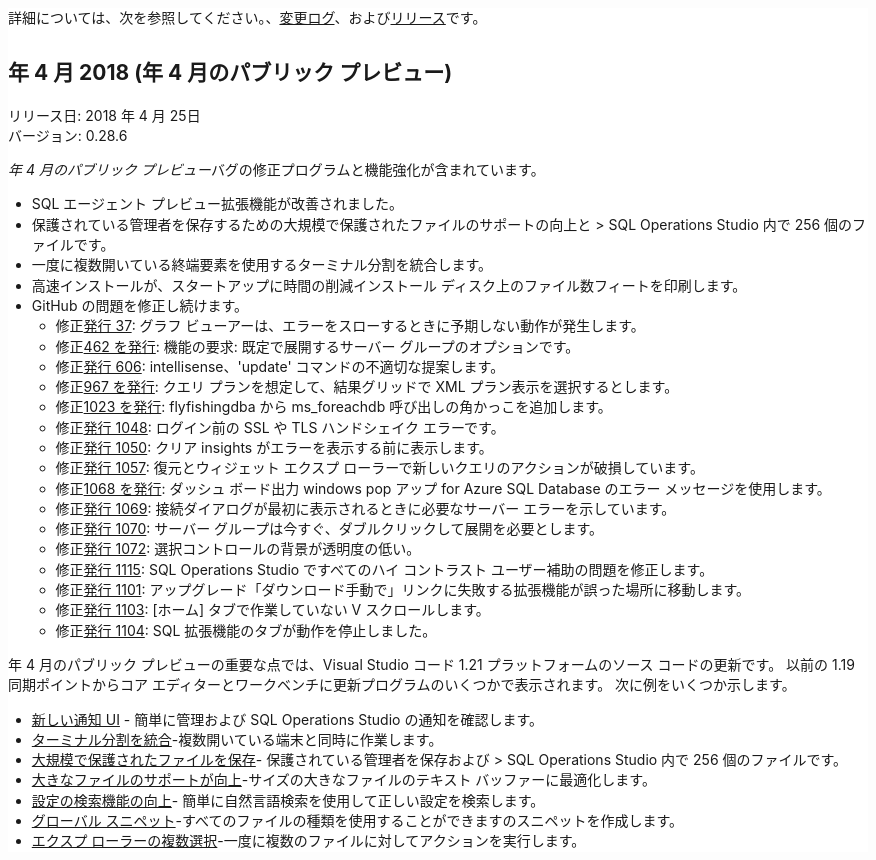 
詳細については、次を参照してください。、[変更ログ](https://github.com/Microsoft/sqlopsstudio/blob/master/CHANGELOG.md)、および[リリース](https://github.com/Microsoft/sqlopsstudio/releases)です。



## <a name="april-2018-april-public-preview"></a>年 4 月 2018 (年 4 月のパブリック プレビュー)

リリース日: 2018 年 4 月 25日  
バージョン: 0.28.6

*年 4 月のパブリック プレビュー*バグの修正プログラムと機能強化が含まれています。 

- SQL エージェント プレビュー拡張機能が改善されました。
- 保護されている管理者を保存するための大規模で保護されたファイルのサポートの向上と > SQL Operations Studio 内で 256 個のファイルです。
- 一度に複数開いている終端要素を使用するターミナル分割を統合します。
- 高速インストールが、スタートアップに時間の削減インストール ディスク上のファイル数フィートを印刷します。
- GitHub の問題を修正し続けます。
   - 修正[発行 37](https://github.com/Microsoft/sqlopsstudio/issues/37): グラフ ビューアーは、エラーをスローするときに予期しない動作が発生します。
   - 修正[462 を発行](https://github.com/Microsoft/sqlopsstudio/issues/462): 機能の要求: 既定で展開するサーバー グループのオプションです。
   - 修正[発行 606](https://github.com/Microsoft/sqlopsstudio/issues/606): intellisense、'update' コマンドの不適切な提案します。
   - 修正[967 を発行](https://github.com/Microsoft/sqlopsstudio/issues/967): クエリ プランを想定して、結果グリッドで XML プラン表示を選択するとします。
   - 修正[1023 を発行](https://github.com/Microsoft/sqlopsstudio/issues/1023): flyfishingdba から ms_foreachdb 呼び出しの角かっこを追加します。
   - 修正[発行 1048](https://github.com/Microsoft/sqlopsstudio/issues/1048): ログイン前の SSL や TLS ハンドシェイク エラーです。
   - 修正[発行 1050](https://github.com/Microsoft/sqlopsstudio/issues/1050): クリア insights がエラーを表示する前に表示します。
   - 修正[発行 1057](https://github.com/Microsoft/sqlopsstudio/issues/1057): 復元とウィジェット エクスプ ローラーで新しいクエリのアクションが破損しています。
   - 修正[1068 を発行](https://github.com/Microsoft/sqlopsstudio/issues/1068): ダッシュ ボード出力 windows pop アップ for Azure SQL Database のエラー メッセージを使用します。
   - 修正[発行 1069](https://github.com/Microsoft/sqlopsstudio/issues/1069): 接続ダイアログが最初に表示されるときに必要なサーバー エラーを示しています。
   - 修正[発行 1070](https://github.com/Microsoft/sqlopsstudio/issues/1070): サーバー グループは今すぐ、ダブルクリックして展開を必要とします。
   - 修正[発行 1072](https://github.com/Microsoft/sqlopsstudio/issues/1072): 選択コントロールの背景が透明度の低い。
   - 修正[発行 1115](https://github.com/Microsoft/sqlopsstudio/issues/1115): SQL Operations Studio ですべてのハイ コントラスト ユーザー補助の問題を修正します。
   - 修正[発行 1101](https://github.com/Microsoft/sqlopsstudio/issues/1101): アップグレード「ダウンロード手動で」リンクに失敗する拡張機能が誤った場所に移動します。
   - 修正[発行 1103](https://github.com/Microsoft/sqlopsstudio/issues/1103): [ホーム] タブで作業していない V スクロールします。
   - 修正[発行 1104](https://github.com/Microsoft/sqlopsstudio/issues/1104): SQL 拡張機能のタブが動作を停止しました。


年 4 月のパブリック プレビューの重要な点では、Visual Studio コード 1.21 プラットフォームのソース コードの更新です。 以前の 1.19 同期ポイントからコア エディターとワークベンチに更新プログラムのいくつかで表示されます。 次に例をいくつか示します。

- [新しい通知 UI](https://code.visualstudio.com/updates/v1_21#_new-notifications-ui) - 簡単に管理および SQL Operations Studio の通知を確認します。
- [ターミナル分割を統合](https://code.visualstudio.com/updates/v1_21#_split-terminals)-複数開いている端末と同時に作業します。
- [大規模で保護されたファイルを保存](https://code.visualstudio.com/updates/v1_20#_save-files-that-need-admin-privileges)- 保護されている管理者を保存および > SQL Operations Studio 内で 256 個のファイルです。
- [大きなファイルのサポートが向上](https://code.visualstudio.com/updates/v1_21#_text-buffer-improvements)-サイズの大きなファイルのテキスト バッファーに最適化します。
- [設定の検索機能の向上](https://code.visualstudio.com/updates/v1_20#_settings-search)- 簡単に自然言語検索を使用して正しい設定を検索します。
- [グローバル スニペット](https://code.visualstudio.com/updates/v1_20#_global-snippets)-すべてのファイルの種類を使用することができますのスニペットを作成します。
- [エクスプ ローラーの複数選択](https://code.visualstudio.com/updates/v1_20#_multi-select-in-the-explorer)-一度に複数のファイルに対してアクションを実行します。